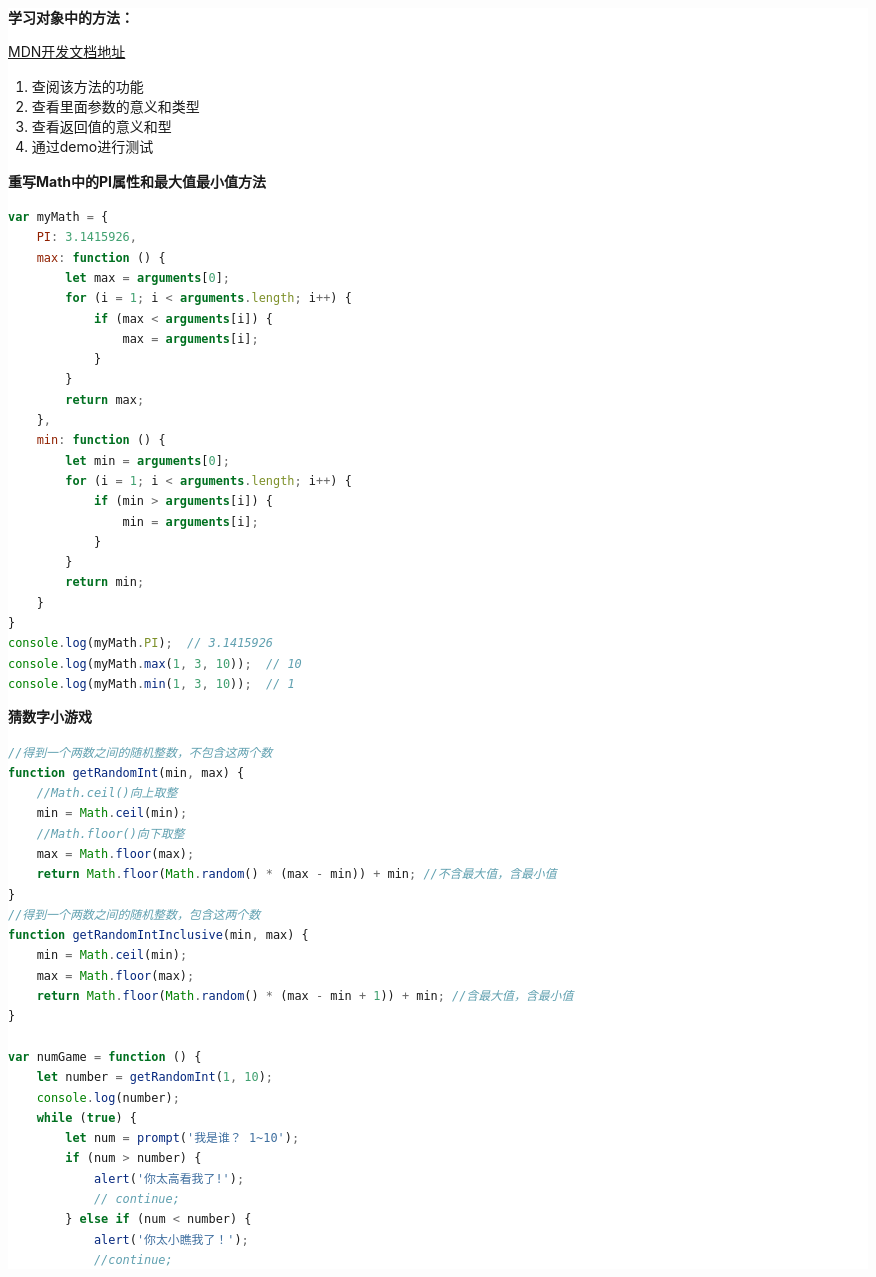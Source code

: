 **学习对象中的方法：**

[MDN开发文档地址](https://developer.mozilla.org/zh-CN/)

1. 查阅该方法的功能
2. 查看里面参数的意义和类型
3. 查看返回值的意义和型
4. 通过demo进行测试

**重写Math中的PI属性和最大值最小值方法**

```js
var myMath = {
    PI: 3.1415926,
    max: function () {
        let max = arguments[0];
        for (i = 1; i < arguments.length; i++) {
            if (max < arguments[i]) {
                max = arguments[i];
            }
        }
        return max;
    },
    min: function () {
        let min = arguments[0];
        for (i = 1; i < arguments.length; i++) {
            if (min > arguments[i]) {
                min = arguments[i];
            }
        }
        return min;
    }
}
console.log(myMath.PI);  // 3.1415926
console.log(myMath.max(1, 3, 10));  // 10
console.log(myMath.min(1, 3, 10));  // 1
```

**猜数字小游戏**

```js
//得到一个两数之间的随机整数，不包含这两个数
function getRandomInt(min, max) {
    //Math.ceil()向上取整
    min = Math.ceil(min);
    //Math.floor()向下取整
    max = Math.floor(max);
    return Math.floor(Math.random() * (max - min)) + min; //不含最大值，含最小值
}
//得到一个两数之间的随机整数，包含这两个数
function getRandomIntInclusive(min, max) {
    min = Math.ceil(min);
    max = Math.floor(max);
    return Math.floor(Math.random() * (max - min + 1)) + min; //含最大值，含最小值 
}

var numGame = function () {
    let number = getRandomInt(1, 10);
    console.log(number);
    while (true) {
        let num = prompt('我是谁？ 1~10');
        if (num > number) {
            alert('你太高看我了!');
            // continue;
        } else if (num < number) {
            alert('你太小瞧我了！');
            //continue;
```